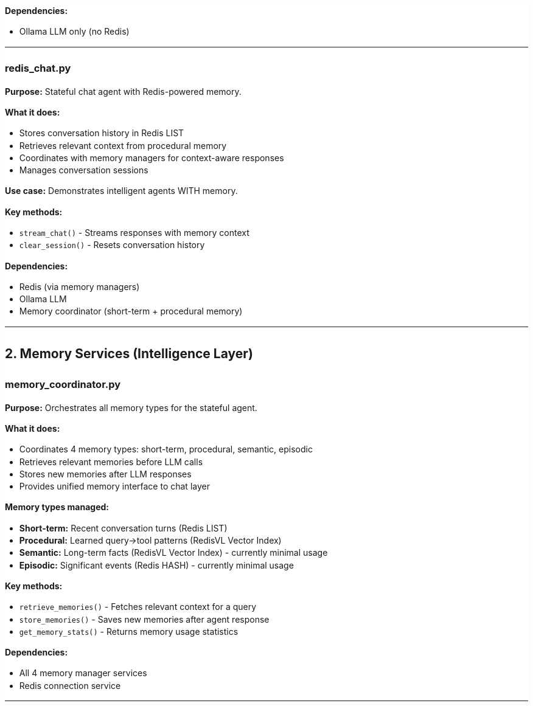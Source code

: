 **Dependencies:**
- Ollama LLM only (no Redis)

---

### redis_chat.py
**Purpose:** Stateful chat agent with Redis-powered memory.

**What it does:**
- Stores conversation history in Redis LIST
- Retrieves relevant context from procedural memory
- Coordinates with memory managers for context-aware responses
- Manages conversation sessions

**Use case:** Demonstrates intelligent agents WITH memory.

**Key methods:**
- `stream_chat()` - Streams responses with memory context
- `clear_session()` - Resets conversation history

**Dependencies:**
- Redis (via memory managers)
- Ollama LLM
- Memory coordinator (short-term + procedural memory)

---

## 2. Memory Services (Intelligence Layer)

### memory_coordinator.py
**Purpose:** Orchestrates all memory types for the stateful agent.

**What it does:**
- Coordinates 4 memory types: short-term, procedural, semantic, episodic
- Retrieves relevant memories before LLM calls
- Stores new memories after LLM responses
- Provides unified memory interface to chat layer

**Memory types managed:**
- **Short-term:** Recent conversation turns (Redis LIST)
- **Procedural:** Learned query→tool patterns (RedisVL Vector Index)
- **Semantic:** Long-term facts (RedisVL Vector Index) - currently minimal usage
- **Episodic:** Significant events (Redis HASH) - currently minimal usage

**Key methods:**
- `retrieve_memories()` - Fetches relevant context for a query
- `store_memories()` - Saves new memories after agent response
- `get_memory_stats()` - Returns memory usage statistics

**Dependencies:**
- All 4 memory manager services
- Redis connection service

---
